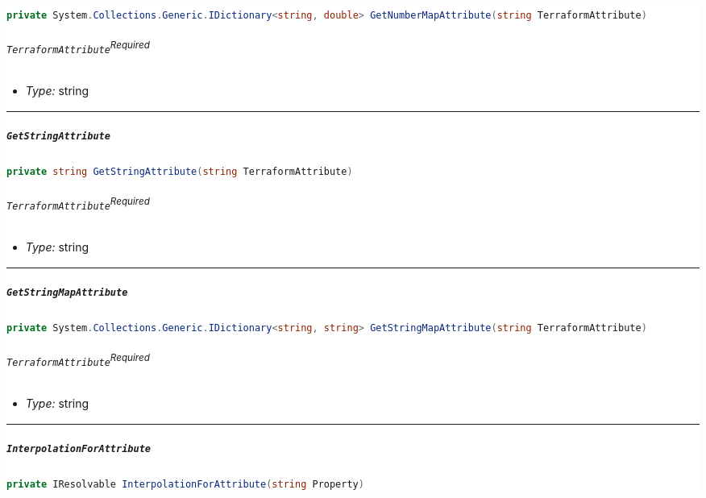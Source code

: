 ```csharp
private System.Collections.Generic.IDictionary<string, double> GetNumberMapAttribute(string TerraformAttribute)
```

###### `TerraformAttribute`<sup>Required</sup> <a name="TerraformAttribute" id="rhizo-co-terraform-provider-oci.dnsZone.DnsZoneDnssecConfigKskDnssecKeyVersionsDsDataOutputReference.getNumberMapAttribute.parameter.terraformAttribute"></a>

- *Type:* string

---

##### `GetStringAttribute` <a name="GetStringAttribute" id="rhizo-co-terraform-provider-oci.dnsZone.DnsZoneDnssecConfigKskDnssecKeyVersionsDsDataOutputReference.getStringAttribute"></a>

```csharp
private string GetStringAttribute(string TerraformAttribute)
```

###### `TerraformAttribute`<sup>Required</sup> <a name="TerraformAttribute" id="rhizo-co-terraform-provider-oci.dnsZone.DnsZoneDnssecConfigKskDnssecKeyVersionsDsDataOutputReference.getStringAttribute.parameter.terraformAttribute"></a>

- *Type:* string

---

##### `GetStringMapAttribute` <a name="GetStringMapAttribute" id="rhizo-co-terraform-provider-oci.dnsZone.DnsZoneDnssecConfigKskDnssecKeyVersionsDsDataOutputReference.getStringMapAttribute"></a>

```csharp
private System.Collections.Generic.IDictionary<string, string> GetStringMapAttribute(string TerraformAttribute)
```

###### `TerraformAttribute`<sup>Required</sup> <a name="TerraformAttribute" id="rhizo-co-terraform-provider-oci.dnsZone.DnsZoneDnssecConfigKskDnssecKeyVersionsDsDataOutputReference.getStringMapAttribute.parameter.terraformAttribute"></a>

- *Type:* string

---

##### `InterpolationForAttribute` <a name="InterpolationForAttribute" id="rhizo-co-terraform-provider-oci.dnsZone.DnsZoneDnssecConfigKskDnssecKeyVersionsDsDataOutputReference.interpolationForAttribute"></a>

```csharp
private IResolvable InterpolationForAttribute(string Property)
```
